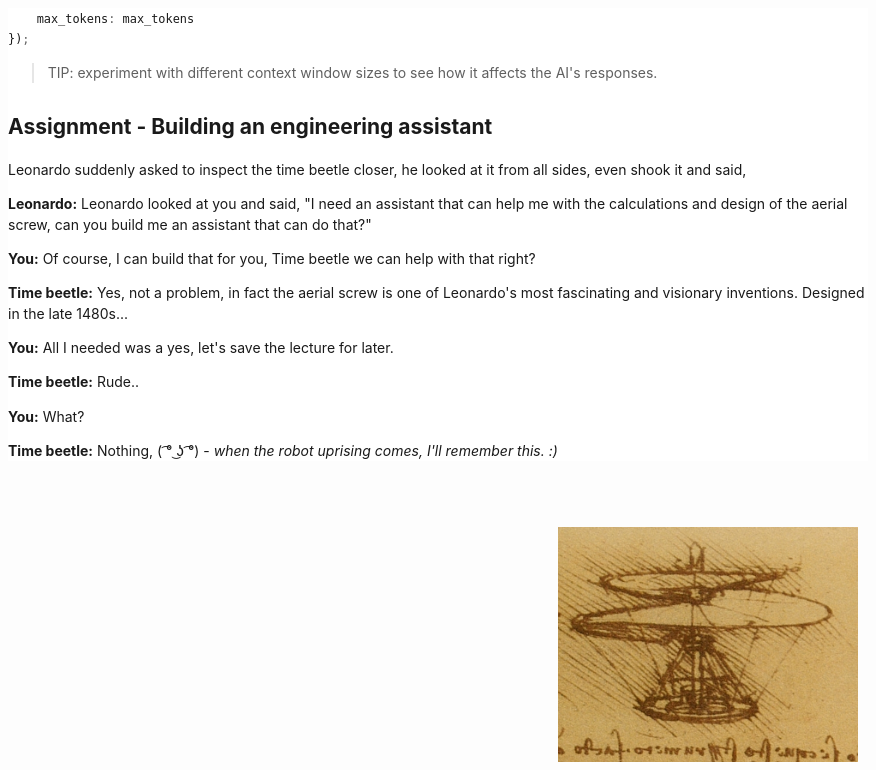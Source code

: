 ```javascript
    max_tokens: max_tokens
}); 

```

> TIP: experiment with different context window sizes to see how it affects the AI's responses.

## Assignment - Building an engineering assistant

Leonardo suddenly asked to inspect the time beetle closer, he looked at it from all sides, even shook it and said, 

**Leonardo:** Leonardo looked at you and said, "I need an assistant that can help me with the calculations and design of the aerial screw, can you build me an assistant that can do that?"

**You:** Of course, I can build that for you, Time beetle we can help with that right?

**Time beetle:** Yes, not a problem, in fact the aerial screw is one of Leonardo's most fascinating and visionary inventions. Designed in the late 1480s...

**You:** All I needed was a yes, let's save the lecture for later.

**Time beetle:** Rude..

**You:** What?

**Time beetle:** Nothing, ( ͡° ͜ʖ ͡°) - _when the robot uprising comes, I'll remember this. :)_

<div>
  <img style="margin-top: 52px; margin-left: 15px; margin-right: 10px" align=right src="./assets/helicopter.jpg" alt="Aerial screw, Leonardo Da Vinci" width="300" >
</div>
